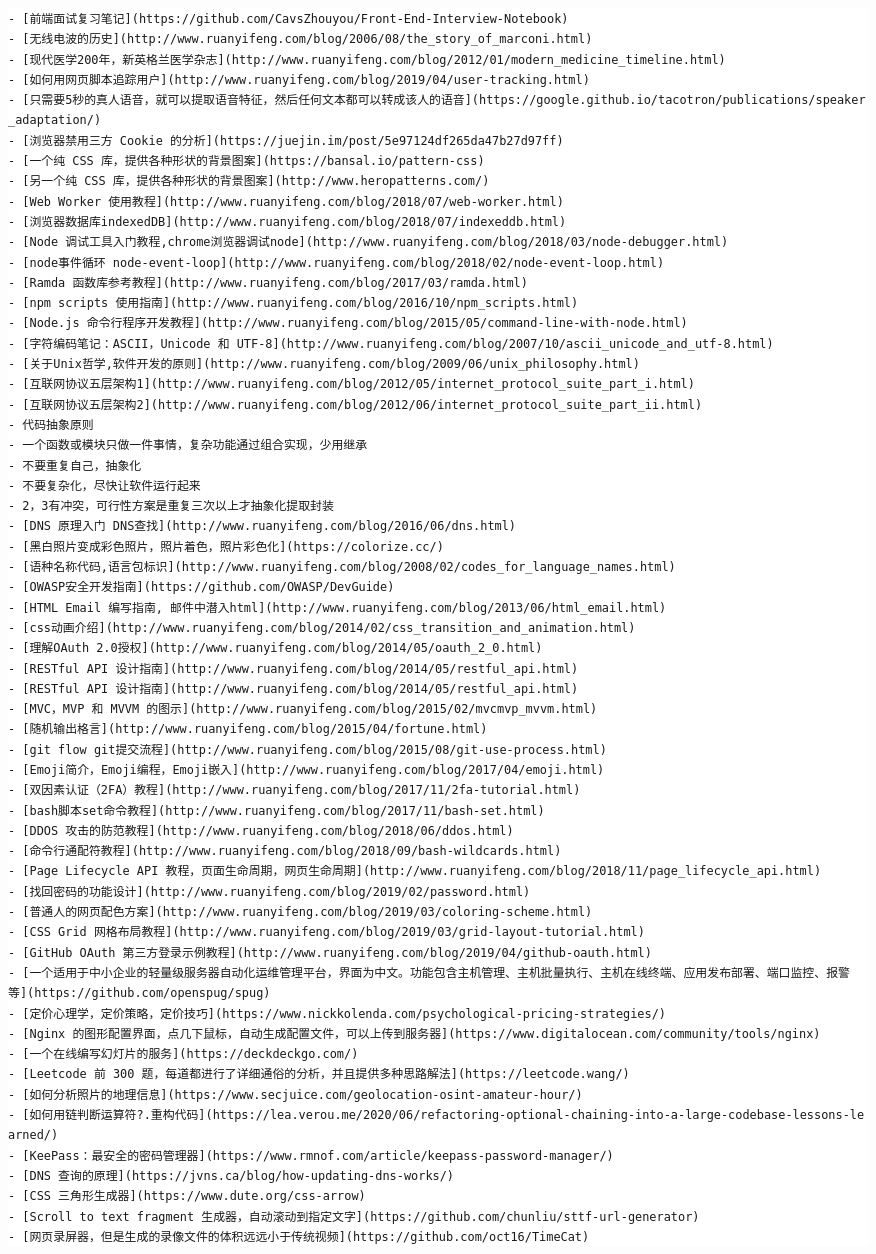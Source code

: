   ```<meta charset='UTF-8'>
- [前端面试复习笔记](https://github.com/CavsZhouyou/Front-End-Interview-Notebook)
- [无线电波的历史](http://www.ruanyifeng.com/blog/2006/08/the_story_of_marconi.html)
- [现代医学200年，新英格兰医学杂志](http://www.ruanyifeng.com/blog/2012/01/modern_medicine_timeline.html)
- [如何用网页脚本追踪用户](http://www.ruanyifeng.com/blog/2019/04/user-tracking.html)
- [只需要5秒的真人语音，就可以提取语音特征，然后任何文本都可以转成该人的语音](https://google.github.io/tacotron/publications/speaker_adaptation/)
- [浏览器禁用三方 Cookie 的分析](https://juejin.im/post/5e97124df265da47b27d97ff)
- [一个纯 CSS 库，提供各种形状的背景图案](https://bansal.io/pattern-css)
- [另一个纯 CSS 库，提供各种形状的背景图案](http://www.heropatterns.com/)
- [Web Worker 使用教程](http://www.ruanyifeng.com/blog/2018/07/web-worker.html)
- [浏览器数据库indexedDB](http://www.ruanyifeng.com/blog/2018/07/indexeddb.html)
- [Node 调试工具入门教程,chrome浏览器调试node](http://www.ruanyifeng.com/blog/2018/03/node-debugger.html)
- [node事件循环 node-event-loop](http://www.ruanyifeng.com/blog/2018/02/node-event-loop.html)
- [Ramda 函数库参考教程](http://www.ruanyifeng.com/blog/2017/03/ramda.html)
- [npm scripts 使用指南](http://www.ruanyifeng.com/blog/2016/10/npm_scripts.html)
- [Node.js 命令行程序开发教程](http://www.ruanyifeng.com/blog/2015/05/command-line-with-node.html)
- [字符编码笔记：ASCII，Unicode 和 UTF-8](http://www.ruanyifeng.com/blog/2007/10/ascii_unicode_and_utf-8.html)
- [关于Unix哲学,软件开发的原则](http://www.ruanyifeng.com/blog/2009/06/unix_philosophy.html)
- [互联网协议五层架构1](http://www.ruanyifeng.com/blog/2012/05/internet_protocol_suite_part_i.html)
- [互联网协议五层架构2](http://www.ruanyifeng.com/blog/2012/06/internet_protocol_suite_part_ii.html)
- 代码抽象原则
  - 一个函数或模块只做一件事情，复杂功能通过组合实现，少用继承
  - 不要重复自己，抽象化
  - 不要复杂化，尽快让软件运行起来
  - 2，3有冲突，可行性方案是重复三次以上才抽象化提取封装
- [DNS 原理入门 DNS查找](http://www.ruanyifeng.com/blog/2016/06/dns.html)
- [黑白照片变成彩色照片，照片着色，照片彩色化](https://colorize.cc/)
- [语种名称代码,语言包标识](http://www.ruanyifeng.com/blog/2008/02/codes_for_language_names.html)
- [OWASP安全开发指南](https://github.com/OWASP/DevGuide)
- [HTML Email 编写指南, 邮件中潜入html](http://www.ruanyifeng.com/blog/2013/06/html_email.html)
- [css动画介绍](http://www.ruanyifeng.com/blog/2014/02/css_transition_and_animation.html)
- [理解OAuth 2.0授权](http://www.ruanyifeng.com/blog/2014/05/oauth_2_0.html)
- [RESTful API 设计指南](http://www.ruanyifeng.com/blog/2014/05/restful_api.html)
- [RESTful API 设计指南](http://www.ruanyifeng.com/blog/2014/05/restful_api.html)
- [MVC，MVP 和 MVVM 的图示](http://www.ruanyifeng.com/blog/2015/02/mvcmvp_mvvm.html)
- [随机输出格言](http://www.ruanyifeng.com/blog/2015/04/fortune.html)
- [git flow git提交流程](http://www.ruanyifeng.com/blog/2015/08/git-use-process.html)
- [Emoji简介，Emoji编程，Emoji嵌入](http://www.ruanyifeng.com/blog/2017/04/emoji.html)
- [双因素认证（2FA）教程](http://www.ruanyifeng.com/blog/2017/11/2fa-tutorial.html)
- [bash脚本set命令教程](http://www.ruanyifeng.com/blog/2017/11/bash-set.html)
- [DDOS 攻击的防范教程](http://www.ruanyifeng.com/blog/2018/06/ddos.html)
- [命令行通配符教程](http://www.ruanyifeng.com/blog/2018/09/bash-wildcards.html)
- [Page Lifecycle API 教程，页面生命周期，网页生命周期](http://www.ruanyifeng.com/blog/2018/11/page_lifecycle_api.html)
- [找回密码的功能设计](http://www.ruanyifeng.com/blog/2019/02/password.html)
- [普通人的网页配色方案](http://www.ruanyifeng.com/blog/2019/03/coloring-scheme.html)
- [CSS Grid 网格布局教程](http://www.ruanyifeng.com/blog/2019/03/grid-layout-tutorial.html)
- [GitHub OAuth 第三方登录示例教程](http://www.ruanyifeng.com/blog/2019/04/github-oauth.html)
- [一个适用于中小企业的轻量级服务器自动化运维管理平台，界面为中文。功能包含主机管理、主机批量执行、主机在线终端、应用发布部署、端口监控、报警等](https://github.com/openspug/spug)
- [定价心理学，定价策略，定价技巧](https://www.nickkolenda.com/psychological-pricing-strategies/)
- [Nginx 的图形配置界面，点几下鼠标，自动生成配置文件，可以上传到服务器](https://www.digitalocean.com/community/tools/nginx)
- [一个在线编写幻灯片的服务](https://deckdeckgo.com/)
- [Leetcode 前 300 题，每道都进行了详细通俗的分析，并且提供多种思路解法](https://leetcode.wang/)
- [如何分析照片的地理信息](https://www.secjuice.com/geolocation-osint-amateur-hour/)
- [如何用链判断运算符?.重构代码](https://lea.verou.me/2020/06/refactoring-optional-chaining-into-a-large-codebase-lessons-learned/)
- [KeePass：最安全的密码管理器](https://www.rmnof.com/article/keepass-password-manager/)
- [DNS 查询的原理](https://jvns.ca/blog/how-updating-dns-works/)
- [CSS 三角形生成器](https://www.dute.org/css-arrow)
- [Scroll to text fragment 生成器，自动滚动到指定文字](https://github.com/chunliu/sttf-url-generator)
- [网页录屏器，但是生成的录像文件的体积远远小于传统视频](https://github.com/oct16/TimeCat)
  ```